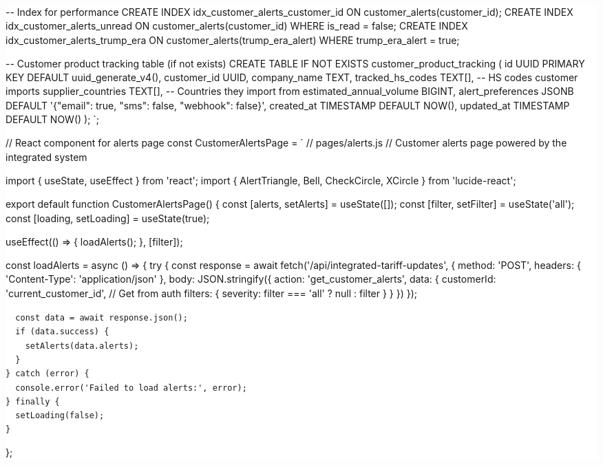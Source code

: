 -- Index for performance
CREATE INDEX idx_customer_alerts_customer_id ON customer_alerts(customer_id);
CREATE INDEX idx_customer_alerts_unread ON customer_alerts(customer_id) WHERE is_read = false;
CREATE INDEX idx_customer_alerts_trump_era ON customer_alerts(trump_era_alert) WHERE trump_era_alert = true;

-- Customer product tracking table (if not exists)
CREATE TABLE IF NOT EXISTS customer_product_tracking (
  id UUID PRIMARY KEY DEFAULT uuid_generate_v4(),
  customer_id UUID,
  company_name TEXT,
  tracked_hs_codes TEXT[], -- HS codes customer imports
  supplier_countries TEXT[], -- Countries they import from
  estimated_annual_volume BIGINT,
  alert_preferences JSONB DEFAULT '{"email": true, "sms": false, "webhook": false}',
  created_at TIMESTAMP DEFAULT NOW(),
  updated_at TIMESTAMP DEFAULT NOW()
);
`;

// React component for alerts page
const CustomerAlertsPage = `
// pages/alerts.js
// Customer alerts page powered by the integrated system

import { useState, useEffect } from 'react';
import { AlertTriangle, Bell, CheckCircle, XCircle } from 'lucide-react';

export default function CustomerAlertsPage() {
  const [alerts, setAlerts] = useState([]);
  const [filter, setFilter] = useState('all');
  const [loading, setLoading] = useState(true);

  useEffect(() => {
    loadAlerts();
  }, [filter]);

  const loadAlerts = async () => {
    try {
      const response = await fetch('/api/integrated-tariff-updates', {
        method: 'POST',
        headers: { 'Content-Type': 'application/json' },
        body: JSON.stringify({
          action: 'get_customer_alerts',
          data: { 
            customerId: 'current_customer_id', // Get from auth
            filters: { severity: filter === 'all' ? null : filter }
          }
        })
      });
      
      const data = await response.json();
      if (data.success) {
        setAlerts(data.alerts);
      }
    } catch (error) {
      console.error('Failed to load alerts:', error);
    } finally {
      setLoading(false);
    }
  };
